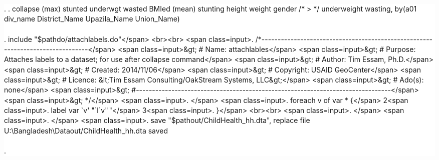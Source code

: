 <span class=input>. </span>
<span class=input>. collapse (max) stunted underwgt wasted BMIed (mean) stunting height weight gender /*</span>
<span class=input>&gt; */ underweight wasting, by(a01 div_name District_Name Upazila_Name Union_Name)</span>
<br><br>
<span class=input>. include "$pathdo/attachlabels.do"</span>
<br><br>
<span class=input>. /*-------------------------------------------------------------------------------</span>
<span class=input>&gt; # Name:         attachlables</span>
<span class=input>&gt; # Purpose:      Attaches labels to a dataset; for use after collapse command</span>
<span class=input>&gt; # Author:       Tim Essam, Ph.D.</span>
<span class=input>&gt; # Created:      2014/11/06</span>
<span class=input>&gt; # Copyright:    USAID GeoCenter</span>
<span class=input>&gt; # Licence:      &lt;Tim Essam Consulting/OakStream Systems, LLC&gt;</span>
<span class=input>&gt; # Ado(s):       none</span>
<span class=input>&gt; #-------------------------------------------------------------------------------</span>
<span class=input>&gt; */</span>
<span class=input>. </span>
<span class=input>. foreach v of var * {</span>
  2<span class=input>.         label var `v' "`l`v''"</span>
  3<span class=input>. }</span>
<br><br>
<span class=input>. </span>
<span class=input>. </span>
<span class=input>. save "$pathout/ChildHealth_hh.dta", replace</span>
file U:\Bangladesh\Dataout/ChildHealth_hh.dta saved
<br><br>
<span class=input>. </span>
</pre>
</body>
</html>
